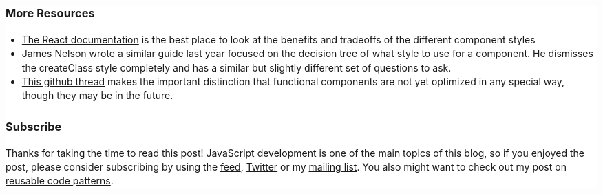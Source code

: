 ### More Resources

- [The React documentation](https://facebook.github.io/react/docs/reusable-components.html#es6-classes) is the best place to look at the benefits and tradeoffs of the different component styles
- [James Nelson wrote a similar guide last year](http://jamesknelson.com/should-i-use-react-createclass-es6-classes-or-stateless-functional-components/) focused on the decision tree of what style to use for a component.  He dismisses the createClass style completely and has a similar but slightly different set of questions to ask.
- [This github thread](https://github.com/facebook/react/issues/5677) makes the important distinction that functional components are not yet optimized in any special way, though they may be in the future.



### Subscribe

Thanks for taking the time to read this post!  JavaScript development is one of the main topics of this blog, so if you enjoyed the post, please consider subscribing by using the [feed](http://feedpress.me/benmccormick), [Twitter](http://twitter.com/benmccormickorg) or my [mailing list](http://eepurl.com/WFYon). You also might want to check out my post on [reusable code patterns](http://benmccormick.org/2016/01/08/reusable-code-patterns/).



[^1]: Technically you can also use an ES5 class based style, but I’m going to ignore that.  It is not a common idiom for React programs as far as I can tell.

[^2]: There is a proposal for adding static properties to ES6 classes, but it is still in early stages right now and is not guaranteed to end up as part of the ECMAScript spec.
